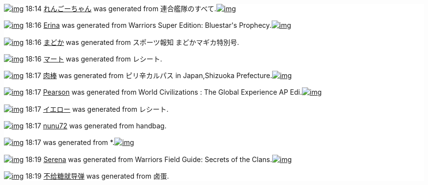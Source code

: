 [![img](http://kacdn05.appspot.com/5905527418650624/e2ca.png)](http://www.barcodekanojo.com/kanojo/2625423/%E3%82%8C%E3%82%93%E3%81%94%E3%83%BC%E3%81%A1%E3%82%83%E3%82%93) 18:14 [れんごーちゃん](http://www.barcodekanojo.com/kanojo/2625423/%E3%82%8C%E3%82%93%E3%81%94%E3%83%BC%E3%81%A1%E3%82%83%E3%82%93) was generated from 連合艦隊のすべて.[![img](http://kacdn05.appspot.com/4600957946036224/f057.jpg)](http://www.barcodekanojo.com/product_images/barcode/5118209/1384506829/%E9%80%A3%E5%90%88%E8%89%A6%E9%9A%8A%E3%81%AE%E3%81%99%E3%81%B9%E3%81%A6.jpg)

[![img](http://kacdn01.appspot.com/6379348210745344/a006.png)](http://www.barcodekanojo.com/kanojo/2625424/Erina) 18:16 [Erina](http://www.barcodekanojo.com/kanojo/2625424/Erina) was generated from Warriors Super Edition: Bluestar's Prophecy.[![img](http://kacdn02.appspot.com/6569852290465792/72e6.jpg)](http://www.barcodekanojo.com/product_images/barcode/5118210/1384506911/Warriors%20Super%20Edition%3A%20Bluestar%27s%20Prophecy.jpg)

[![img](http://kacdn04.appspot.com/6034634135568384/e09c.png)](http://www.barcodekanojo.com/kanojo/2625425/%E3%81%BE%E3%81%A9%E3%81%8B) 18:16 [まどか](http://www.barcodekanojo.com/kanojo/2625425/%E3%81%BE%E3%81%A9%E3%81%8B) was generated from スポーツ報知 まどかマギカ特別号.

[![img](http://kacdn02.appspot.com/5493194988978176/9cc2.png)](http://www.barcodekanojo.com/kanojo/2625426/%E3%83%9E%E3%83%BC%E3%83%88) 18:16 [マート](http://www.barcodekanojo.com/kanojo/2625426/%E3%83%9E%E3%83%BC%E3%83%88) was generated from レシート.

[![img](http://kacdn01.appspot.com/5711094517596160/bdb1.png)](http://www.barcodekanojo.com/kanojo/2625427/%E8%82%89%E6%A3%92) 18:17 [肉棒](http://www.barcodekanojo.com/kanojo/2625427/%E8%82%89%E6%A3%92) was generated from ピリ辛カルパス in Japan,Shizuoka Prefecture.[![img](http://kacdn03.appspot.com/5634050320498688/c74f.jpg)](http://www.barcodekanojo.com/product_images/barcode/2155366/1301837350/%E3%83%94%E3%83%AA%E8%BE%9B%E3%82%AB%E3%83%AB%E3%83%91%E3%82%B9.jpg)

[![img](http://kacdn02.appspot.com/4707466826743808/e0d6.png)](http://www.barcodekanojo.com/kanojo/2625428/Pearson) 18:17 [Pearson](http://www.barcodekanojo.com/kanojo/2625428/Pearson) was generated from World Civilizations : The Global Experience AP Edi.[![img](http://kacdn01.appspot.com/6602264798035968/76ee.jpg)](http://www.barcodekanojo.com/product_images/barcode/5118214/1384507023/World%20Civilizations%20%3A%20The%20Global%20Experience%20AP%20Edi.jpg)

[![img](http://kacdn03.appspot.com/6494250531291136/f325.png)](http://www.barcodekanojo.com/kanojo/2625429/%E3%82%A4%E3%82%A8%E3%83%AD%E3%83%BC) 18:17 [イエロー](http://www.barcodekanojo.com/kanojo/2625429/%E3%82%A4%E3%82%A8%E3%83%AD%E3%83%BC) was generated from レシート.

[![img](http://kacdn05.appspot.com/6573507576070144/b950.png)](http://www.barcodekanojo.com/kanojo/2625430/nunu72) 18:17 [nunu72](http://www.barcodekanojo.com/kanojo/2625430/nunu72) was generated from handbag.

[![img](http://kacdn05.appspot.com/6262533153357824/720c.png)](http://www.barcodekanojo.com/kanojo/2625431/%20) 18:17 [ ](http://www.barcodekanojo.com/kanojo/2625431/%20) was generated from *.[![img](http://img443.imageshack.us/img443/6460/g844.jpg)](http://www.barcodekanojo.com/product_images/barcode/5118217/1384507080/%2A.jpg)

[![img](http://kacdn04.appspot.com/4937148658614272/8989.png)](http://www.barcodekanojo.com/kanojo/2625432/Serena) 18:19 [Serena](http://www.barcodekanojo.com/kanojo/2625432/Serena) was generated from Warriors Field Guide: Secrets of the Clans.[![img](http://kacdn04.appspot.com/5484801549139968/31fa.jpg)](http://www.barcodekanojo.com/product_images/barcode/5118218/1384507085/Warriors%20Field%20Guide%3A%20Secrets%20of%20the%20Clans.jpg)

[![img](http://kacdn01.appspot.com/6356379799388160/c227.png)](http://www.barcodekanojo.com/kanojo/2625433/%E4%B8%8D%E7%BB%99%E7%B3%96%E5%B0%B1%E5%AF%BC%E5%BC%B9) 18:19 [不给糖就导弹](http://www.barcodekanojo.com/kanojo/2625433/%E4%B8%8D%E7%BB%99%E7%B3%96%E5%B0%B1%E5%AF%BC%E5%BC%B9) was generated from 卤蛋.
